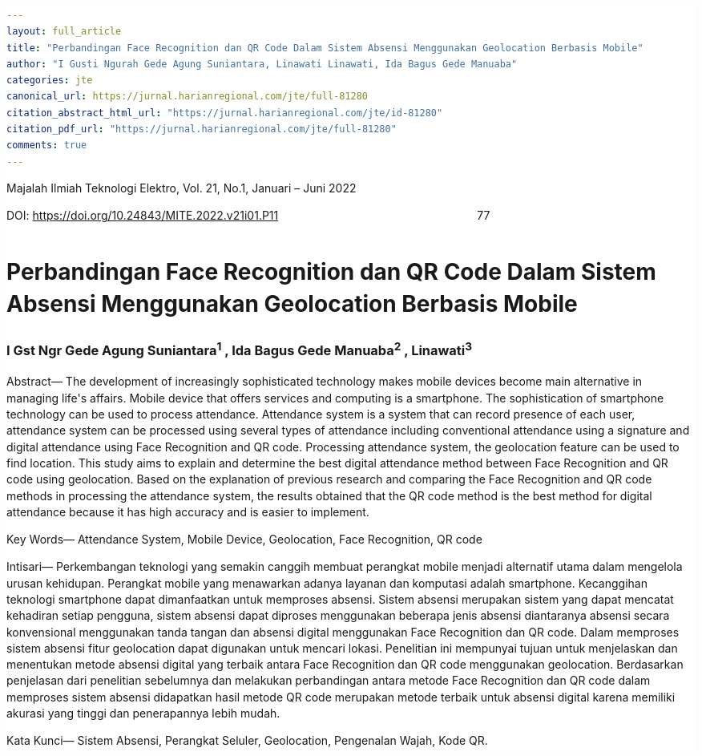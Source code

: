 ```yaml
---
layout: full_article
title: "Perbandingan Face Recognition dan QR Code Dalam Sistem Absensi Menggunakan Geolocation Berbasis Mobile"
author: "I Gusti Ngurah Gede Agung Suniantara, Linawati Linawati, Ida Bagus Gede Manuaba"
categories: jte
canonical_url: https://jurnal.harianregional.com/jte/full-81280 
citation_abstract_html_url: "https://jurnal.harianregional.com/jte/id-81280"
citation_pdf_url: "https://jurnal.harianregional.com/jte/full-81280"  
comments: true
---
```


<p><span class="font4">Majalah Ilmiah Teknologi Elektro, Vol. 21, No.1, Januari – Juni 2022</span></p>
<p><span class="font4">DOI: </span><a href="https://doi.org/10.24843/MITE.2022.v21i01.P11"><span class="font4">https://doi.org/10.24843/MITE.2022.v21i01.P11</span></a><span class="font4"> &nbsp;&nbsp;&nbsp;&nbsp;&nbsp;&nbsp;&nbsp;&nbsp;&nbsp;&nbsp;&nbsp;&nbsp;&nbsp;&nbsp;&nbsp;&nbsp;&nbsp;&nbsp;&nbsp;&nbsp;&nbsp;&nbsp;&nbsp;&nbsp;&nbsp;&nbsp;&nbsp;&nbsp;&nbsp;&nbsp;&nbsp;&nbsp;&nbsp;&nbsp;&nbsp;&nbsp;&nbsp;&nbsp;&nbsp;&nbsp;&nbsp;&nbsp;&nbsp;&nbsp;&nbsp;&nbsp;&nbsp;&nbsp;&nbsp;&nbsp;&nbsp;&nbsp;&nbsp;&nbsp;&nbsp;&nbsp;&nbsp;&nbsp;&nbsp;&nbsp;&nbsp;&nbsp;77</span></p><a name="caption1"></a>
<h1><a name="bookmark0"></a><span class="font7"><a name="bookmark1"></a>Perbandingan Face Recognition dan QR Code Dalam Sistem Absensi Menggunakan Geolocation Berbasis Mobile</span></h1>
<h3><a name="bookmark2"></a><span class="font5"><a name="bookmark3"></a>I Gst Ngr Gede Agung Suniantara<sup>1</sup> , Ida Bagus Gede Manuaba<sup>2</sup> , Linawati<sup>3</sup></span></h3>
<p><span class="font3">Abstract</span><span class="font4">— </span><span class="font1">The development of increasingly sophisticated technology makes mobile devices become main alternative in managing life's affairs. Mobile device that offers services and computing is a smartphone. The sophistication of smartphone technology can be used to process attendance. Attendance system is a system that can record presence of each user, attendance system can be processed using several types of attendance including conventional attendance using a signature and digital attendance using Face Recognition and QR code. Processing attendance system, the geolocation feature can be used to find location. This study aims to explain and determine the best digital attendance method between Face Recognition and QR code using geolocation. Based on the explanation of previous research and comparing the Face Recognition and QR code methods in processing the attendance system, the results obtained that the QR code method is the best method for digital attendance because it has high accuracy and is easier to implement.</span></p>
<p><span class="font3">Key Words</span><span class="font6">— </span><span class="font1">Attendance System, Mobile Device, Geolocation, Face Recognition, QR code</span></p>
<p><span class="font6">I</span><span class="font3">ntisari</span><span class="font6">— </span><span class="font1">Perkembangan teknologi yang semakin canggih membuat perangkat </span><span class="font3">mobile </span><span class="font1">menjadi alternatif utama dalam mengelola urusan kehidupan. Perangkat </span><span class="font3">mobile </span><span class="font1">yang menawarkan adanya layanan dan komputasi adalah </span><span class="font3">smartphone</span><span class="font1">. Kecanggihan teknologi </span><span class="font3">smartphone </span><span class="font1">dapat dimanfaatkan untuk memproses absensi. Sistem absensi merupakan sistem yang dapat mencatat kehadiran setiap pengguna, sistem absensi dapat diproses menggunakan beberapa jenis absensi diantaranya absensi secara konvensional menggunakan tanda tangan dan absensi digital menggunakan </span><span class="font3">Face Recognition </span><span class="font1">dan </span><span class="font3">QR code</span><span class="font1">. Dalam memproses sistem absensi fitur </span><span class="font3">geolocation </span><span class="font1">dapat digunakan untuk mencari lokasi. Penelitian ini mempunyai tujuan untuk menjelaskan dan menentukan metode absensi digital yang terbaik antara </span><span class="font3">Face Recognition </span><span class="font1">dan </span><span class="font3">QR code </span><span class="font1">menggunakan </span><span class="font3">geolocation</span><span class="font1">. Berdasarkan penjelasan dari penelitian sebelumnya dan melakukan perbandingan antara metode </span><span class="font3">Face Recognition </span><span class="font1">dan </span><span class="font3">QR code </span><span class="font1">dalam memproses sistem absensi didapatkan hasil metode </span><span class="font3">QR code </span><span class="font1">merupakan metode terbaik untuk absensi digital karena memiliki akurasi yang tinggi dan penerapannya lebih mudah.</span></p>
<p><span class="font3">Kata Kunci</span><span class="font1">— Sistem Absensi, Perangkat Seluler, Geolocation, Pengenalan Wajah, Kode QR.</span></p>